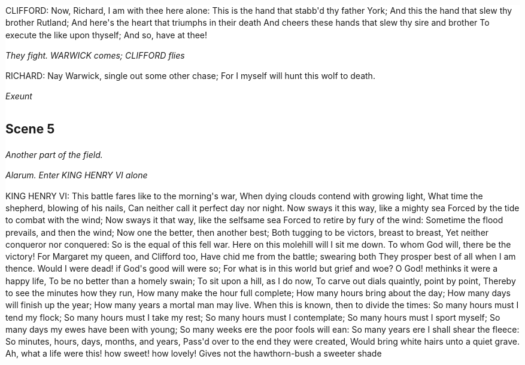 
CLIFFORD:  Now, Richard, I am with thee here alone:
 This is the hand that stabb'd thy father York;
 And this the hand that slew thy brother Rutland;
 And here's the heart that triumphs in their death
 And cheers these hands that slew thy sire and brother
 To execute the like upon thyself;
 And so, have at thee!
   

*They fight. WARWICK comes; CLIFFORD flies*   

RICHARD:  Nay Warwick, single out some other chase;
 For I myself will hunt this wolf to death.
   

*Exeunt*    

 
## Scene 5

  *Another part of the field.*  

*Alarum. Enter KING HENRY VI alone*   

KING HENRY VI:  This battle fares like to the morning's war,
 When dying clouds contend with growing light,
 What time the shepherd, blowing of his nails,
 Can neither call it perfect day nor night.
 Now sways it this way, like a mighty sea
 Forced by the tide to combat with the wind;
 Now sways it that way, like the selfsame sea
 Forced to retire by fury of the wind:
 Sometime the flood prevails, and then the wind;
 Now one the better, then another best;
 Both tugging to be victors, breast to breast,
 Yet neither conqueror nor conquered:
 So is the equal of this fell war.
 Here on this molehill will I sit me down.
 To whom God will, there be the victory!
 For Margaret my queen, and Clifford too,
 Have chid me from the battle; swearing both
 They prosper best of all when I am thence.
 Would I were dead! if God's good will were so;
 For what is in this world but grief and woe?
 O God! methinks it were a happy life,
 To be no better than a homely swain;
 To sit upon a hill, as I do now,
 To carve out dials quaintly, point by point,
 Thereby to see the minutes how they run,
 How many make the hour full complete;
 How many hours bring about the day;
 How many days will finish up the year;
 How many years a mortal man may live.
 When this is known, then to divide the times:
 So many hours must I tend my flock;
 So many hours must I take my rest;
 So many hours must I contemplate;
 So many hours must I sport myself;
 So many days my ewes have been with young;
 So many weeks ere the poor fools will ean:
 So many years ere I shall shear the fleece:
 So minutes, hours, days, months, and years,
 Pass'd over to the end they were created,
 Would bring white hairs unto a quiet grave.
 Ah, what a life were this! how sweet! how lovely!
 Gives not the hawthorn-bush a sweeter shade